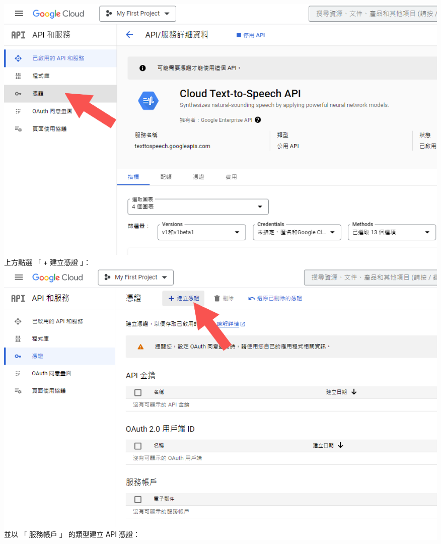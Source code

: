 ![Google Cloud API Search](gcloud-13.png#center)
上方點選 「 + 建立憑證 」：
![Google Cloud API Search](gcloud-14.png#center)
並以 「 服務帳戶 」 的類型建立 API 憑證：